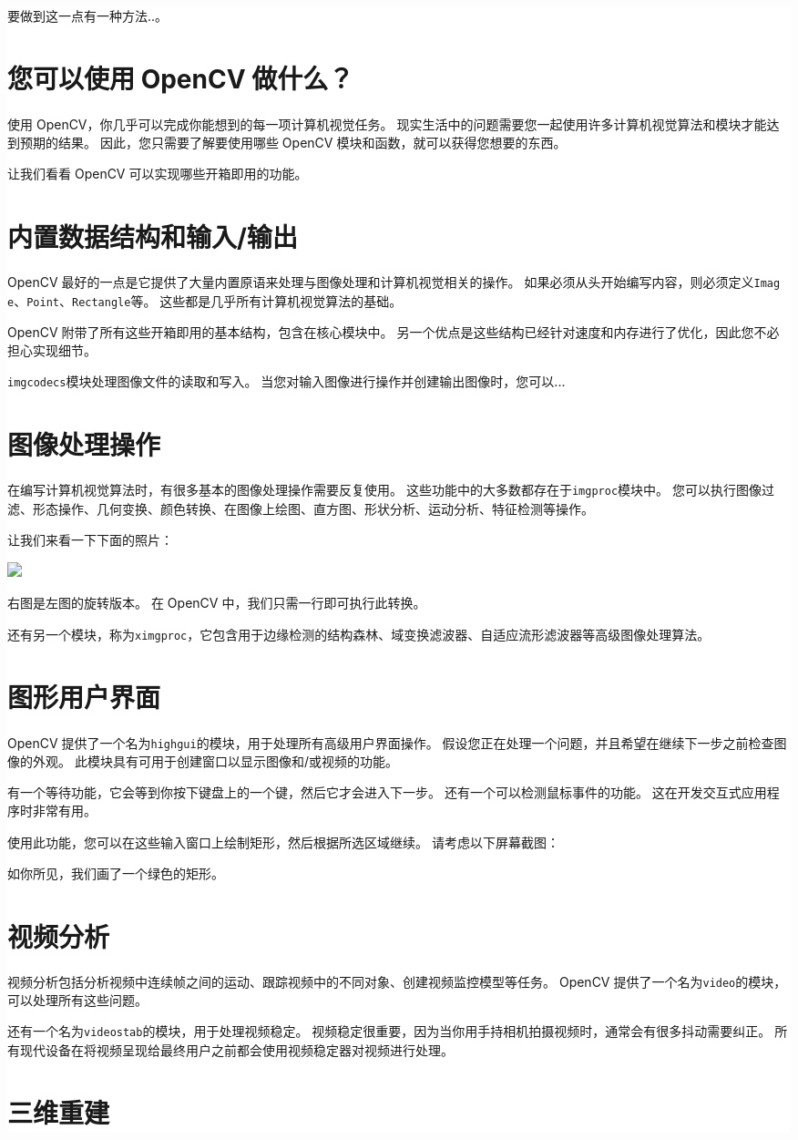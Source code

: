 要做到这一点有一种方法..。

# 您可以使用 OpenCV 做什么？

使用 OpenCV，你几乎可以完成你能想到的每一项计算机视觉任务。 现实生活中的问题需要您一起使用许多计算机视觉算法和模块才能达到预期的结果。 因此，您只需要了解要使用哪些 OpenCV 模块和函数，就可以获得您想要的东西。

让我们看看 OpenCV 可以实现哪些开箱即用的功能。

# 内置数据结构和输入/输出

OpenCV 最好的一点是它提供了大量内置原语来处理与图像处理和计算机视觉相关的操作。 如果必须从头开始编写内容，则必须定义`Image`、`Point`、`Rectangle`等。 这些都是几乎所有计算机视觉算法的基础。

OpenCV 附带了所有这些开箱即用的基本结构，包含在核心模块中。 另一个优点是这些结构已经针对速度和内存进行了优化，因此您不必担心实现细节。

`imgcodecs`模块处理图像文件的读取和写入。 当您对输入图像进行操作并创建输出图像时，您可以...

# 图像处理操作

在编写计算机视觉算法时，有很多基本的图像处理操作需要反复使用。 这些功能中的大多数都存在于`imgproc`模块中。 您可以执行图像过滤、形态操作、几何变换、颜色转换、在图像上绘图、直方图、形状分析、运动分析、特征检测等操作。

让我们来看一下下面的照片：

![](Images/7ae19f9b-34bf-44b2-a8fc-2a7220ce9ba6.png)

右图是左图的旋转版本。 在 OpenCV 中，我们只需一行即可执行此转换。

还有另一个模块，称为`ximgproc`，它包含用于边缘检测的结构森林、域变换滤波器、自适应流形滤波器等高级图像处理算法。

# 图形用户界面

OpenCV 提供了一个名为`highgui`的模块，用于处理所有高级用户界面操作。 假设您正在处理一个问题，并且希望在继续下一步之前检查图像的外观。 此模块具有可用于创建窗口以显示图像和/或视频的功能。

有一个等待功能，它会等到你按下键盘上的一个键，然后它才会进入下一步。 还有一个可以检测鼠标事件的功能。 这在开发交互式应用程序时非常有用。

使用此功能，您可以在这些输入窗口上绘制矩形，然后根据所选区域继续。 请考虑以下屏幕截图：

如你所见，我们画了一个绿色的矩形。

# 视频分析

视频分析包括分析视频中连续帧之间的运动、跟踪视频中的不同对象、创建视频监控模型等任务。 OpenCV 提供了一个名为`video`的模块，可以处理所有这些问题。

还有一个名为`videostab`的模块，用于处理视频稳定。 视频稳定很重要，因为当你用手持相机拍摄视频时，通常会有很多抖动需要纠正。 所有现代设备在将视频呈现给最终用户之前都会使用视频稳定器对视频进行处理。

# 三维重建
